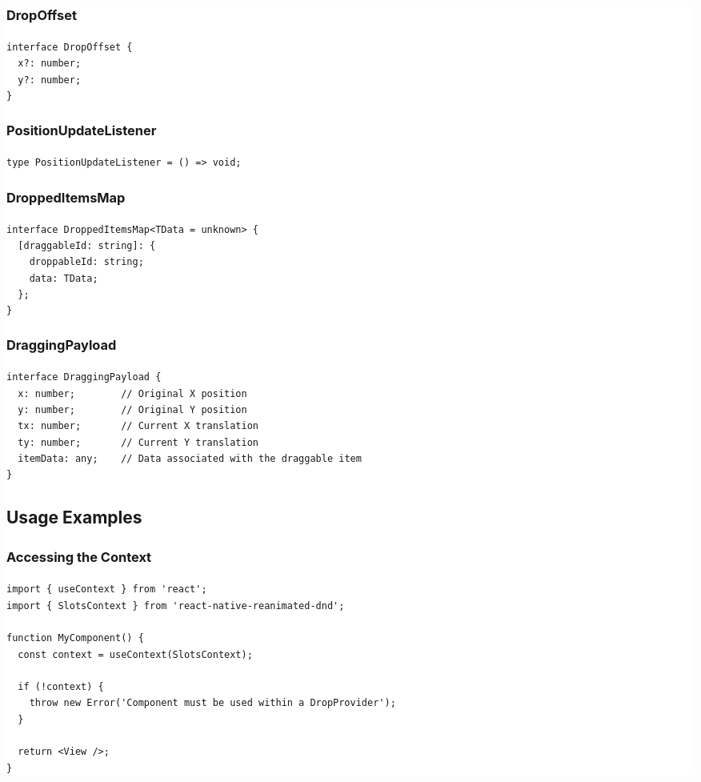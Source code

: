 ### DropOffset

```tsx
interface DropOffset {
  x?: number;
  y?: number;
}
```

### PositionUpdateListener

```tsx
type PositionUpdateListener = () => void;
```

### DroppedItemsMap

```tsx
interface DroppedItemsMap<TData = unknown> {
  [draggableId: string]: {
    droppableId: string;
    data: TData;
  };
}
```

### DraggingPayload

```tsx
interface DraggingPayload {
  x: number;        // Original X position
  y: number;        // Original Y position  
  tx: number;       // Current X translation
  ty: number;       // Current Y translation
  itemData: any;    // Data associated with the draggable item
}
```

## Usage Examples

### Accessing the Context

```tsx
import { useContext } from 'react';
import { SlotsContext } from 'react-native-reanimated-dnd';

function MyComponent() {
  const context = useContext(SlotsContext);
  
  if (!context) {
    throw new Error('Component must be used within a DropProvider');
  }
  
  return <View />;
}
```
